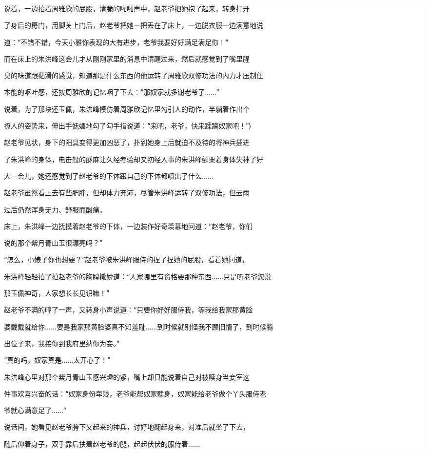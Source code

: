 



说着，一边拍着周雅欣的屁股，清脆的啪啪声中，赵老爷把她抱了起来，转身打开

了身后的房门，用脚关上门后，赵老爷把她一把丢在了床上，一边脱衣服一边满意地说

道：“不错不错，今天小雅你表现的大有进步，老爷我要好好满足满足你！”



而在床上的朱洪峰这会儿才从刚刚家里的消息中清醒过来，然后就感觉到了嘴里腥

臭的味道跟黏滑的感觉，知道那是什么东西的他运转了周雅欣双修功法的内力才压制住

本能的呕吐感，还按周雅欣的记忆咽了下去：“那奴家就多谢老爷了……”



说着，为了那块还玉佩，朱洪峰模仿着周雅欣记忆里勾引人的动作，半躺着作出个

撩人的姿势来，伸出手妩媚地勾了勾手指说道：“来吧，老爷，快来蹂躏奴家吧！”)



赵老爷见状，身下的阳具变得更加凶恶了，扑到她身上后就迫不及待的将神兵插进

了朱洪峰的身体，电击般的酥麻让久经考验却又初经人事的朱洪峰颤栗着身体失神了好

大一会儿，她还感觉到了赵老爷的下体跟自己的下体都喷出了什么……



赵老爷虽然看上去有些肥胖，但却体力充沛，尽管朱洪峰运转了双修功法，但云雨

过后仍然浑身无力、舒服而酸痛。

床上，朱洪峰一边抚摸着赵老爷的下体，一边装作好奇羡慕地问道：“赵老爷，你们

说的那个紫月青山玉很漂亮吗？”

“怎么，小婊子你也想要？”赵老爷被朱洪峰服侍的捏了捏她的屁股，看着她问道，

朱洪峰轻轻拍了拍赵老爷的胸膛撒娇道：“人家哪里有资格要那种东西……只是听老爷您说

那玉佩神奇，人家想长长见识嘛！”

赵老爷不满的哼了一声，又转身小声说道：“只要你好好服侍我，等我给我家那黄脸

婆戴戴就给你……要是我家那黄脸婆真不知羞耻……到时候就别怪我不顾旧情了，到时候腾

出位子来，我接你到我府里纳你为妾。”



“真的吗，奴家真是……太开心了！”

朱洪峰心里对那个紫月青山玉感兴趣的紧，嘴上却只能说着自己对被赎身当妾室这

件事欢喜兴奋的话：“奴家身份卑贱，老爷能帮奴家赎身，奴家能给老爷做个丫头服侍老

爷就心满意足了……”



说话间，她看见赵老爷胯下又起来的神兵，讨好地翻起身来，对准后就坐了下去，

随后仰着身子，双手靠后扶着赵老爷的腿，起起伏伏的服侍着……
